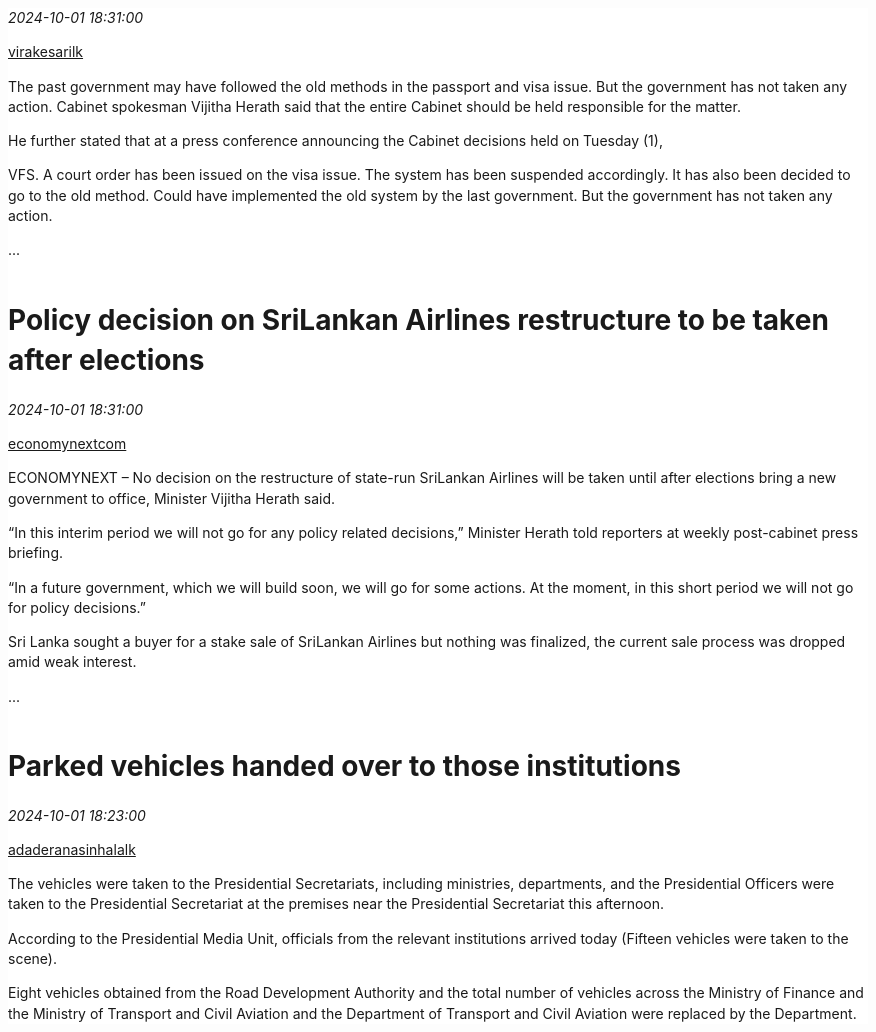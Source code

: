 *2024-10-01 18:31:00*

[virakesarilk](https://www.virakesari.lk/article/195268)

The past government may have followed the old methods in the passport and visa issue. But the government has not taken any action. Cabinet spokesman Vijitha Herath said that the entire Cabinet should be held responsible for the matter.

He further stated that at a press conference announcing the Cabinet decisions held on Tuesday (1),

VFS. A court order has been issued on the visa issue. The system has been suspended accordingly. It has also been decided to go to the old method. Could have implemented the old system by the last government. But the government has not taken any action.

...



# Policy decision on SriLankan Airlines restructure to be taken after elections

*2024-10-01 18:31:00*

[economynextcom](https://economynext.com/policy-decision-on-srilankan-airlines-restructure-to-be-taken-after-elections-181836/)

ECONOMYNEXT  – No decision on the restructure of state-run SriLankan Airlines will be taken until after elections bring a new government to office, Minister Vijitha Herath said.

“In this interim period we will not go for any policy related decisions,” Minister Herath told reporters at weekly post-cabinet press briefing.

“In a future government, which we will build soon, we will go for some actions. At the moment, in this short period we will not go for policy decisions.”

Sri Lanka sought a buyer for a stake sale of SriLankan Airlines but nothing was finalized, the current sale process was dropped amid weak interest.

...



# Parked vehicles handed over to those institutions

*2024-10-01 18:23:00*

[adaderanasinhalalk](http://sinhala.adaderana.lk/news/201736)

The vehicles were taken to the Presidential Secretariats, including ministries, departments, and the Presidential Officers were taken to the Presidential Secretariat at the premises near the Presidential Secretariat this afternoon.

According to the Presidential Media Unit, officials from the relevant institutions arrived today (Fifteen vehicles were taken to the scene).

Eight vehicles obtained from the Road Development Authority and the total number of vehicles across the Ministry of Finance and the Ministry of Transport and Civil Aviation and the Department of Transport and Civil Aviation were replaced by the Department.
